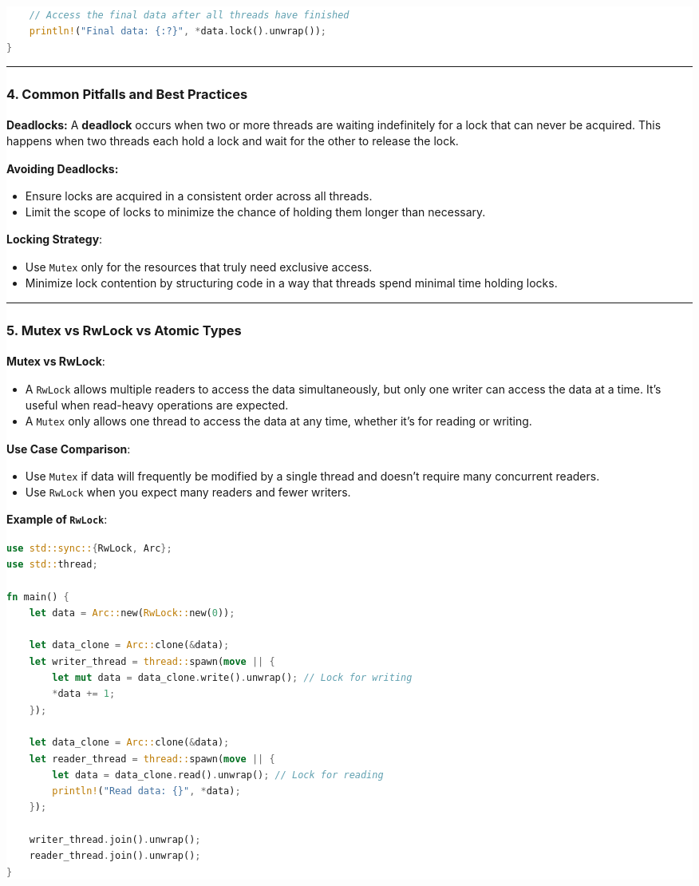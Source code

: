 ```rust
    // Access the final data after all threads have finished
    println!("Final data: {:?}", *data.lock().unwrap());
}
```

---

### 4. Common Pitfalls and Best Practices

**Deadlocks:**
A **deadlock** occurs when two or more threads are waiting indefinitely for a lock that can never be acquired. This happens when two threads each hold a lock and wait for the other to release the lock.

**Avoiding Deadlocks:**
- Ensure locks are acquired in a consistent order across all threads.
- Limit the scope of locks to minimize the chance of holding them longer than necessary.

**Locking Strategy**:
- Use `Mutex` only for the resources that truly need exclusive access.
- Minimize lock contention by structuring code in a way that threads spend minimal time holding locks.

---

### 5. Mutex vs RwLock vs Atomic Types

**Mutex vs RwLock**:
- A `RwLock` allows multiple readers to access the data simultaneously, but only one writer can access the data at a time. It’s useful when read-heavy operations are expected.
- A `Mutex` only allows one thread to access the data at any time, whether it’s for reading or writing.

**Use Case Comparison**:
- Use `Mutex` if data will frequently be modified by a single thread and doesn’t require many concurrent readers.
- Use `RwLock` when you expect many readers and fewer writers.

**Example of `RwLock`**:

```rust
use std::sync::{RwLock, Arc};
use std::thread;

fn main() {
    let data = Arc::new(RwLock::new(0));

    let data_clone = Arc::clone(&data);
    let writer_thread = thread::spawn(move || {
        let mut data = data_clone.write().unwrap(); // Lock for writing
        *data += 1;
    });

    let data_clone = Arc::clone(&data);
    let reader_thread = thread::spawn(move || {
        let data = data_clone.read().unwrap(); // Lock for reading
        println!("Read data: {}", *data);
    });

    writer_thread.join().unwrap();
    reader_thread.join().unwrap();
}
```
